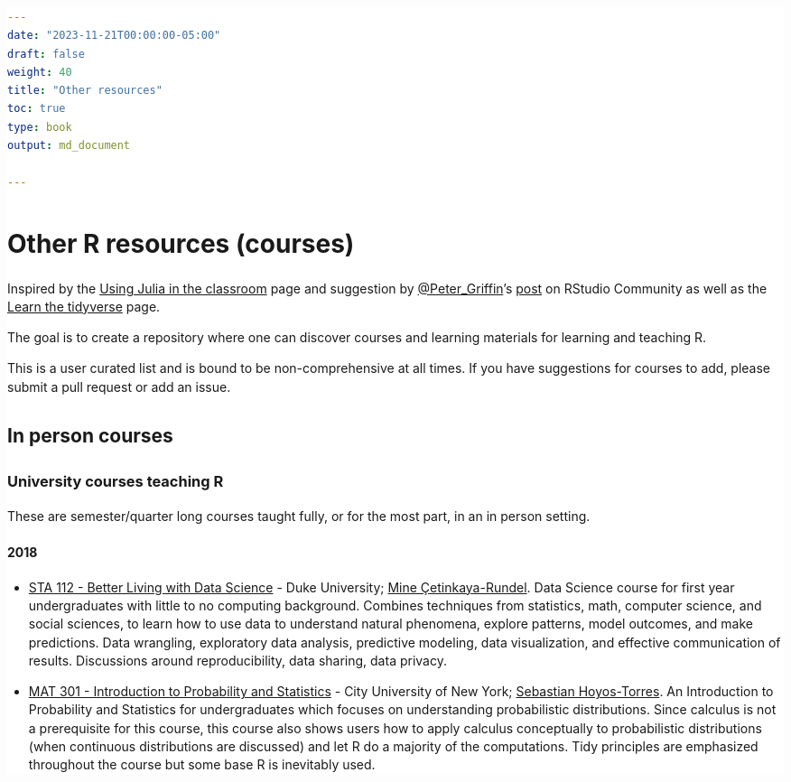 ```yaml
---
date: "2023-11-21T00:00:00-05:00"
draft: false
weight: 40
title: "Other resources" 
toc: true
type: book
output: md_document

---
```

# Other R resources (courses)

Inspired by the [Using Julia in the
classroom](https://julialang.org/teaching/) page and suggestion by
[@Peter\_Griffin](https://community.rstudio.com/u/peter_griffin)’s
[post](https://community.rstudio.com/t/big-data-with-microsoft-open-r/13183/18?u=mine)
on RStudio Community as well as the [Learn the
tidyverse](https://www.tidyverse.org/learn/) page.

The goal is to create a repository where one can discover courses and
learning materials for learning and teaching R.

This is a user curated list and is bound to be non-comprehensive at all
times. If you have suggestions for courses to add, please submit a pull
request or add an issue.

## In person courses

### University courses teaching R

These are semester/quarter long courses taught fully, or for the most
part, in an in person setting.

#### 2018

-   [STA 112 - Better Living with Data
    Science](http://www2.stat.duke.edu/courses/Fall18/sta112.01/) - Duke
    University; [Mine
    Çetinkaya-Rundel](https://github.com/mine-cetinkaya-rundel/). Data
    Science course for first year undergraduates with little to no
    computing background. Combines techniques from statistics, math,
    computer science, and social sciences, to learn how to use data to
    understand natural phenomena, explore patterns, model outcomes, and
    make predictions. Data wrangling, exploratory data analysis,
    predictive modeling, data visualization, and effective communication
    of results. Discussions around reproducibility, data sharing, data
    privacy.

-   [MAT 301 - Introduction to Probability and
    Statistics](https://github.com/seathebass/math301) - City University
    of New York; [Sebastian
    Hoyos-Torres](https://github.com/seathebass). An Introduction to
    Probability and Statistics for undergraduates which focuses on
    understanding probabilistic distributions. Since calculus is not a
    prerequisite for this course, this course also shows users how to
    apply calculus conceptually to probabilistic distributions (when
    continuous distributions are discussed) and let R do a majority of
    the computations. Tidy principles are emphasized throughout the
    course but some base R is inevitably used.
